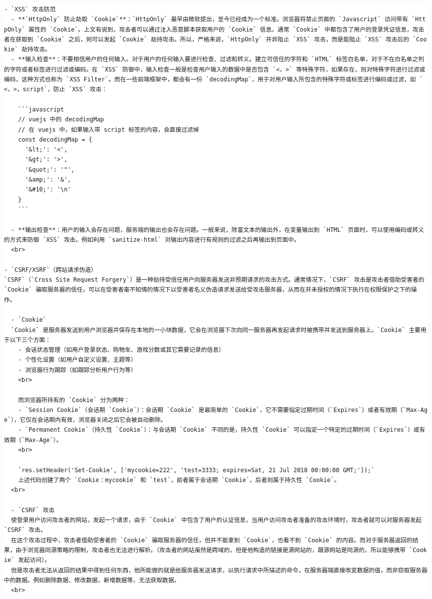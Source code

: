     - `XSS` 攻击防范
      - **`HttpOnly` 防止劫取 `Cookie`**：`HttpOnly` 最早由微软提出，至今已经成为一个标准。浏览器将禁止页面的 `Javascript` 访问带有 `HttpOnly` 属性的 `Cookie`。上文有说到，攻击者可以通过注入恶意脚本获取用户的 `Cookie` 信息。通常 `Cookie` 中都包含了用户的登录凭证信息，攻击者在获取到 `Cookie` 之后，则可以发起 `Cookie` 劫持攻击。所以，严格来说，`HttpOnly` 并非阻止 `XSS` 攻击，而是能阻止 `XSS` 攻击后的 `Cookie` 劫持攻击。
      - **输入检查**：不要相信用户的任何输入。对于用户的任何输入要进行检查、过滤和转义。建立可信任的字符和 `HTML` 标签白名单，对于不在白名单之列的字符或者标签进行过滤或编码。在 `XSS` 防御中，输入检查一般是检查用户输入的数据中是否包含 `<，>` 等特殊字符，如果存在，则对特殊字符进行过滤或编码，这种方式也称为 `XSS Filter`。而在一些前端框架中，都会有一份 `decodingMap`，用于对用户输入所包含的特殊字符或标签进行编码或过滤，如 `<，>，script`，防止 `XSS` 攻击：

        ```javascript
        // vuejs 中的 decodingMap
        // 在 vuejs 中，如果输入带 script 标签的内容，会直接过滤掉
        const decodingMap = {
          '&lt;': '<',
          '&gt;': '>',
          '&quot;': '"',
          '&amp;': '&',
          '&#10;': '\n'
        }
        ```

      - **输出检查**：用户的输入会存在问题，服务端的输出也会存在问题。一般来说，除富文本的输出外，在变量输出到 `HTML` 页面时，可以使用编码或转义的方式来防御 `XSS` 攻击。例如利用 `sanitize-html` 对输出内容进行有规则的过滤之后再输出到页面中。
      <br>

    - `CSRF/XSRF`（跨站请求伪造）
    `CSRF`（`Cross Site Request Forgery`）是一种劫持受信任用户向服务器发送非预期请求的攻击方式。通常情况下，`CSRF` 攻击是攻击者借助受害者的 `Cookie` 骗取服务器的信任，可以在受害者毫不知情的情况下以受害者名义伪造请求发送给受攻击服务器，从而在并未授权的情况下执行在权限保护之下的操作。

      - `Cookie`
      `Cookie` 是服务器发送到用户浏览器并保存在本地的一小块数据，它会在浏览器下次向同一服务器再发起请求时被携带并发送到服务器上。`Cookie` 主要用于以下三个方面：
        - 会话状态管理（如用户登录状态、购物车、游戏分数或其它需要记录的信息）
        - 个性化设置（如用户自定义设置、主题等）
        - 浏览器行为跟踪（如跟踪分析用户行为等）
        <br>

        而浏览器所持有的 `Cookie` 分为两种：
        - `Session Cookie`（会话期 `Cookie`）：会话期 `Cookie` 是最简单的 `Cookie`，它不需要指定过期时间（`Expires`）或者有效期（`Max-Age`），它仅在会话期内有效，浏览器关闭之后它会被自动删除。
        - `Permanent Cookie`（持久性 `Cookie`）：与会话期 `Cookie` 不同的是，持久性 `Cookie` 可以指定一个特定的过期时间（`Expires`）或有效期（`Max-Age`）。
        <br>

        `res.setHeader('Set-Cookie', ['mycookie=222', 'test=3333; expires=Sat, 21 Jul 2018 00:00:00 GMT;']);`
        上述代码创建了两个 `Cookie：mycookie` 和 `test`，前者属于会话期 `Cookie`，后者则属于持久性 `Cookie`。
      <br>

      - `CSRF` 攻击
      使登录用户访问攻击者的网站，发起一个请求，由于 `Cookie` 中包含了用户的认证信息，当用户访问攻击者准备的攻击环境时，攻击者就可以对服务器发起 `CSRF` 攻击。
      在这个攻击过程中，攻击者借助受害者的 `Cookie` 骗取服务器的信任，但并不能拿到 `Cookie`，也看不到 `Cookie` 的内容。而对于服务器返回的结果，由于浏览器同源策略的限制，攻击者也无法进行解析。（攻击者的网站虽然是跨域的，但是他构造的链接是源网站的，跟源网站是同源的，所以能够携带 `Cookie` 发起访问）。
      但是攻击者无法从返回的结果中得到任何东西，他所能做的就是给服务器发送请求，以执行请求中所描述的命令，在服务器端直接改变数据的值，而非窃取服务器中的数据。例如删除数据、修改数据，新增数据等，无法获取数据。
      <br>
